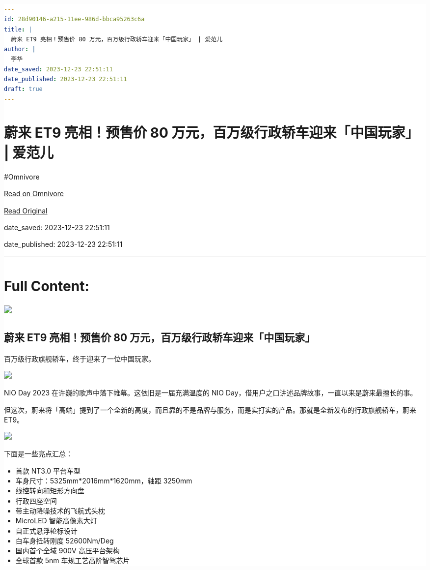 ```yaml
---
id: 28d90146-a215-11ee-986d-bbca95263c6a
title: |
  蔚来 ET9 亮相！预售价 80 万元，百万级行政轿车迎来「中国玩家」 | 爱范儿
author: |
  李华
date_saved: 2023-12-23 22:51:11
date_published: 2023-12-23 22:51:11
draft: true
---
```


# 蔚来 ET9 亮相！预售价 80 万元，百万级行政轿车迎来「中国玩家」 | 爱范儿
#Omnivore

[Read on Omnivore](https://omnivore.app/me/et-9-80-18c9a16a4d0)

[Read Original](https://www.ifanr.com/1571348)

date_saved: 2023-12-23 22:51:11

date_published: 2023-12-23 22:51:11

--- 

# Full Content: 

![](https://proxy-prod.omnivore-image-cache.app/0x0,sWTIXuIF7kfSRsHTsbT9F1WrdsdsO-QmH1WZ_EVrowto/https://s3.ifanr.com/wp-content/uploads/2023/12/ag.jpg!720) 

## 蔚来 ET9 亮相！预售价 80 万元，百万级行政轿车迎来「中国玩家」

百万级行政旗舰轿车，终于迎来了一位中国玩家。

![](https://proxy-prod.omnivore-image-cache.app/690x388,sGdAXnnYy-n2V30i_7lQapwWeoLGoVVCmna3BESLHM7U/https://s3.ifanr.com/wp-content/uploads/2023/12/feji.jpg!720)

NIO Day 2023 在许巍的歌声中落下帷幕。这依旧是一届充满温度的 NIO Day，借用户之口讲述品牌故事，一直以来是蔚来最擅长的事。

但这次，蔚来将「高端」提到了一个全新的高度，而且靠的不是品牌与服务，而是实打实的产品。那就是全新发布的行政旗舰轿车，蔚来 ET9。

![](https://proxy-prod.omnivore-image-cache.app/1600x1067,sCQynCI3L9CDmxWiur9yOEJbz_bM19o0LYNcZvyX41nQ/https://s3.ifanr.com/wp-content/uploads/2023/12/LBC2967-rp684188412-684243747.jpg!720)

下面是一些亮点汇总：

* 首款 NT3.0 平台车型
* 车身尺寸：5325mm\*2016mm\*1620mm，轴距 3250mm
* 线控转向和矩形方向盘
* 行政四座空间
* 带主动降噪技术的飞航式头枕
* MicroLED 智能高像素大灯
* 自正式悬浮轮标设计
* 白车身扭转刚度 52600Nm/Deg
* 国内首个全域 900V 高压平台架构
* 全球首款 5nm 车规工艺高阶智驾芯片
